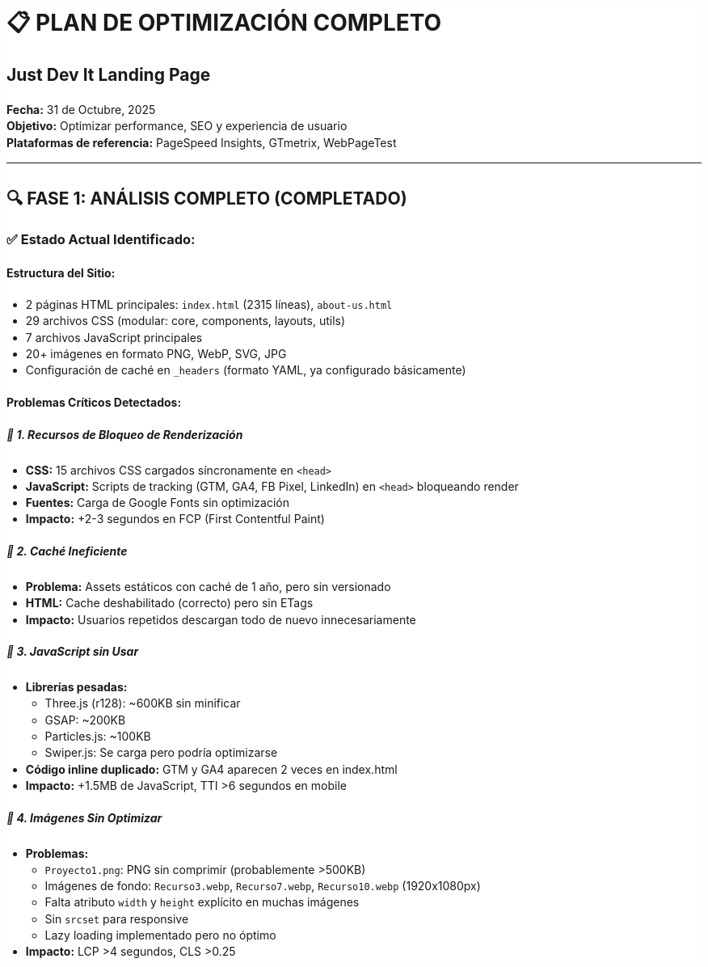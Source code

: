 # 📋 PLAN DE OPTIMIZACIÓN COMPLETO

## Just Dev It Landing Page

**Fecha:** 31 de Octubre, 2025  
**Objetivo:** Optimizar performance, SEO y experiencia de usuario  
**Plataformas de referencia:** PageSpeed Insights, GTmetrix, WebPageTest

---

## 🔍 FASE 1: ANÁLISIS COMPLETO (COMPLETADO)

### ✅ Estado Actual Identificado:

#### **Estructura del Sitio:**

- 2 páginas HTML principales: `index.html` (2315 líneas), `about-us.html`
- 29 archivos CSS (modular: core, components, layouts, utils)
- 7 archivos JavaScript principales
- 20+ imágenes en formato PNG, WebP, SVG, JPG
- Configuración de caché en `_headers` (formato YAML, ya configurado básicamente)

#### **Problemas Críticos Detectados:**

##### 🔴 **1. Recursos de Bloqueo de Renderización**

- **CSS:** 15 archivos CSS cargados síncronamente en `<head>`
- **JavaScript:** Scripts de tracking (GTM, GA4, FB Pixel, LinkedIn) en `<head>` bloqueando render
- **Fuentes:** Carga de Google Fonts sin optimización
- **Impacto:** +2-3 segundos en FCP (First Contentful Paint)

##### 🔴 **2. Caché Ineficiente**

- **Problema:** Assets estáticos con caché de 1 año, pero sin versionado
- **HTML:** Cache deshabilitado (correcto) pero sin ETags
- **Impacto:** Usuarios repetidos descargan todo de nuevo innecesariamente

##### 🔴 **3. JavaScript sin Usar**

- **Librerías pesadas:**
  - Three.js (r128): ~600KB sin minificar
  - GSAP: ~200KB
  - Particles.js: ~100KB
  - Swiper.js: Se carga pero podría optimizarse
- **Código inline duplicado:** GTM y GA4 aparecen 2 veces en index.html
- **Impacto:** +1.5MB de JavaScript, TTI >6 segundos en mobile

##### 🔴 **4. Imágenes Sin Optimizar**

- **Problemas:**
  - `Proyecto1.png`: PNG sin comprimir (probablemente >500KB)
  - Imágenes de fondo: `Recurso3.webp`, `Recurso7.webp`, `Recurso10.webp` (1920x1080px)
  - Falta atributo `width` y `height` explícito en muchas imágenes
  - Sin `srcset` para responsive
  - Lazy loading implementado pero no óptimo
- **Impacto:** LCP >4 segundos, CLS >0.25
